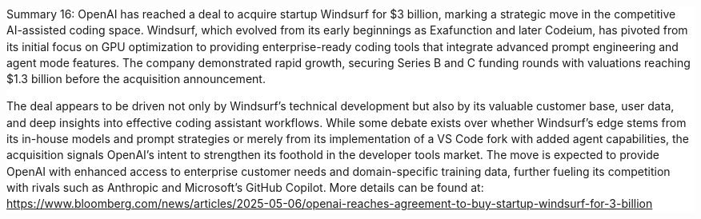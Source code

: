 Summary 16:
OpenAI has reached a deal to acquire startup Windsurf for $3 billion, marking a strategic move in the competitive AI-assisted coding space. Windsurf, which evolved from its early beginnings as Exafunction and later Codeium, has pivoted from its initial focus on GPU optimization to providing enterprise-ready coding tools that integrate advanced prompt engineering and agent mode features. The company demonstrated rapid growth, securing Series B and C funding rounds with valuations reaching $1.3 billion before the acquisition announcement.

The deal appears to be driven not only by Windsurf’s technical development but also by its valuable customer base, user data, and deep insights into effective coding assistant workflows. While some debate exists over whether Windsurf’s edge stems from its in-house models and prompt strategies or merely from its implementation of a VS Code fork with added agent capabilities, the acquisition signals OpenAI’s intent to strengthen its foothold in the developer tools market. The move is expected to provide OpenAI with enhanced access to enterprise customer needs and domain-specific training data, further fueling its competition with rivals such as Anthropic and Microsoft’s GitHub Copilot. More details can be found at: https://www.bloomberg.com/news/articles/2025-05-06/openai-reaches-agreement-to-buy-startup-windsurf-for-3-billion


